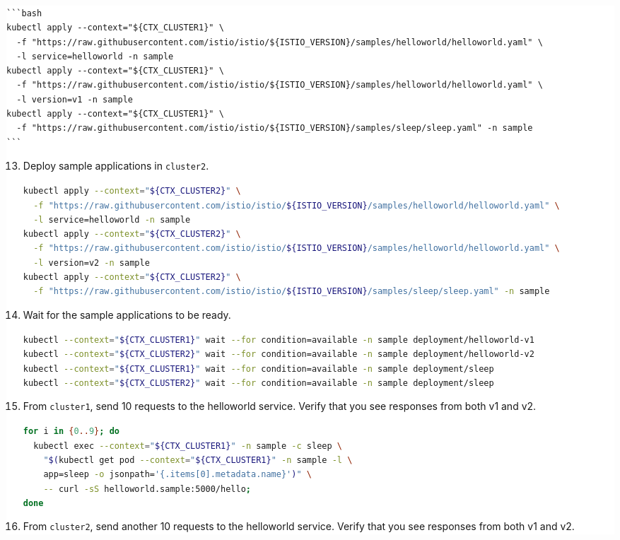     ```bash
    kubectl apply --context="${CTX_CLUSTER1}" \
      -f "https://raw.githubusercontent.com/istio/istio/${ISTIO_VERSION}/samples/helloworld/helloworld.yaml" \
      -l service=helloworld -n sample
    kubectl apply --context="${CTX_CLUSTER1}" \
      -f "https://raw.githubusercontent.com/istio/istio/${ISTIO_VERSION}/samples/helloworld/helloworld.yaml" \
      -l version=v1 -n sample
    kubectl apply --context="${CTX_CLUSTER1}" \
      -f "https://raw.githubusercontent.com/istio/istio/${ISTIO_VERSION}/samples/sleep/sleep.yaml" -n sample
    ```

13. Deploy sample applications in `cluster2`.

    ```bash
    kubectl apply --context="${CTX_CLUSTER2}" \
      -f "https://raw.githubusercontent.com/istio/istio/${ISTIO_VERSION}/samples/helloworld/helloworld.yaml" \
      -l service=helloworld -n sample
    kubectl apply --context="${CTX_CLUSTER2}" \
      -f "https://raw.githubusercontent.com/istio/istio/${ISTIO_VERSION}/samples/helloworld/helloworld.yaml" \
      -l version=v2 -n sample
    kubectl apply --context="${CTX_CLUSTER2}" \
      -f "https://raw.githubusercontent.com/istio/istio/${ISTIO_VERSION}/samples/sleep/sleep.yaml" -n sample
    ```

14. Wait for the sample applications to be ready.
    ```bash
    kubectl --context="${CTX_CLUSTER1}" wait --for condition=available -n sample deployment/helloworld-v1
    kubectl --context="${CTX_CLUSTER2}" wait --for condition=available -n sample deployment/helloworld-v2
    kubectl --context="${CTX_CLUSTER1}" wait --for condition=available -n sample deployment/sleep
    kubectl --context="${CTX_CLUSTER2}" wait --for condition=available -n sample deployment/sleep
    ```

15. From `cluster1`, send 10 requests to the helloworld service. Verify that you see responses from both v1 and v2.

    ```bash
    for i in {0..9}; do
      kubectl exec --context="${CTX_CLUSTER1}" -n sample -c sleep \
        "$(kubectl get pod --context="${CTX_CLUSTER1}" -n sample -l \
        app=sleep -o jsonpath='{.items[0].metadata.name}')" \
        -- curl -sS helloworld.sample:5000/hello;
    done
    ```

16. From `cluster2`, send another 10 requests to the helloworld service. Verify that you see responses from both v1 and v2.
